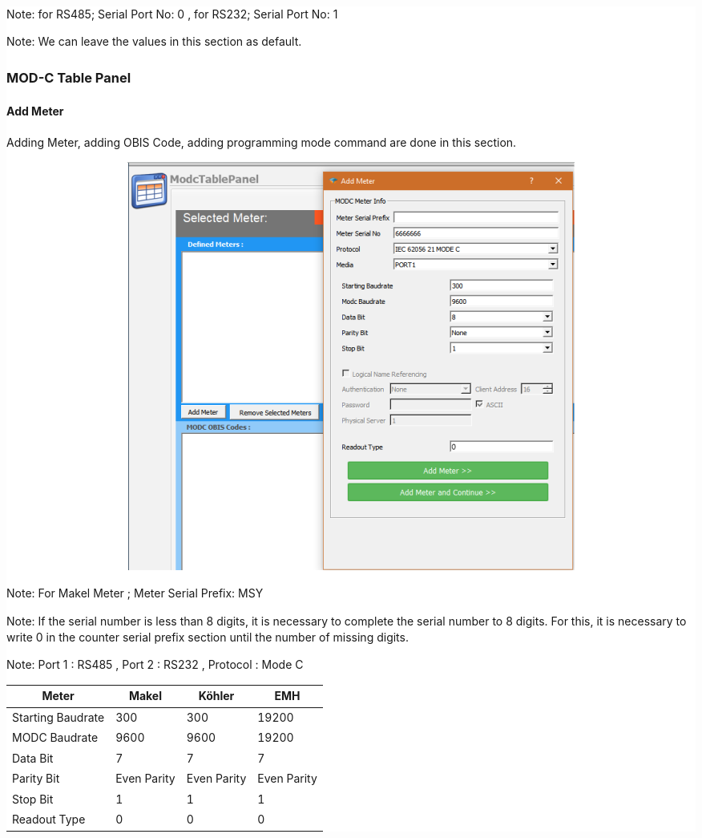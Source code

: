 Note: for RS485; Serial Port No: 0  , for RS232; Serial Port No: 1 

Note: We can leave the values in this section as default.

### MOD-C Table Panel

#### Add Meter

Adding Meter, adding OBIS Code, adding programming mode command are done in this section.

<center>

![modc_03](/img/modc_03.png)

</center>

Note: For Makel Meter ; Meter Serial Prefix: MSY

Note: If the serial number is less than 8 digits, it is necessary to complete the serial number to 8 digits. For this, it is necessary to write 0 in the counter serial prefix section until the number of missing digits.

Note: Port 1 : RS485 ,  Port 2 : RS232 , Protocol : Mode C


|	Meter	|	Makel	|	Köhler	|	EMH	|	
| ------ | ------ | ------ | ------ |
|	Starting Baudrate	|	300	|	300		|	19200	|
|	MODC Baudrate	|	9600	|	9600		|	19200	|
|	Data Bit	|	7	|	7		|	7	|
|	Parity Bit	|	Even Parity	|	Even Parity		|	Even Parity	|
|	Stop Bit	|	1	|	1		|	1	|
|	Readout Type	|	0	|	0	|	0	|
